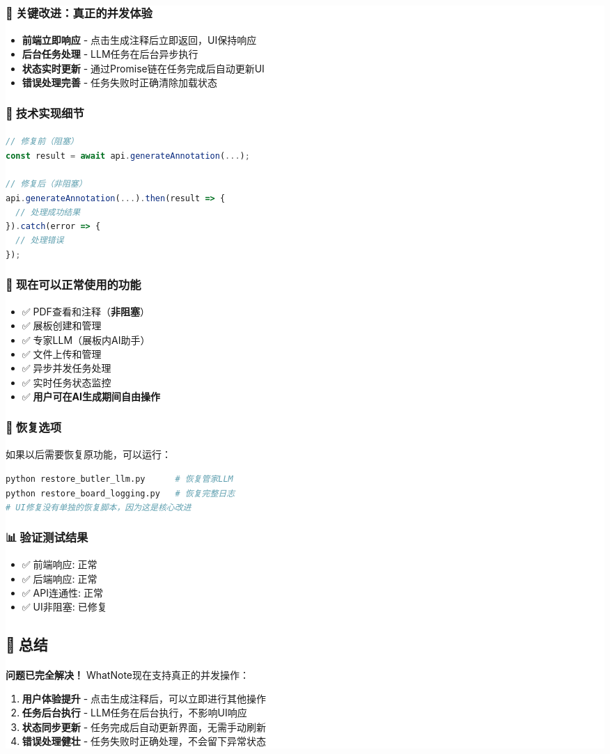### 🚀 **关键改进：真正的并发体验**
- **前端立即响应** - 点击生成注释后立即返回，UI保持响应
- **后台任务处理** - LLM任务在后台异步执行
- **状态实时更新** - 通过Promise链在任务完成后自动更新UI
- **错误处理完善** - 任务失败时正确清除加载状态

### 🔧 **技术实现细节**
```javascript
// 修复前（阻塞）
const result = await api.generateAnnotation(...);

// 修复后（非阻塞）
api.generateAnnotation(...).then(result => {
  // 处理成功结果
}).catch(error => {
  // 处理错误
});
```

### 📌 **现在可以正常使用的功能**
- ✅ PDF查看和注释（**非阻塞**）
- ✅ 展板创建和管理
- ✅ 专家LLM（展板内AI助手）
- ✅ 文件上传和管理
- ✅ 异步并发任务处理
- ✅ 实时任务状态监控
- ✅ **用户可在AI生成期间自由操作**

### 🔄 **恢复选项**
如果以后需要恢复原功能，可以运行：
```bash
python restore_butler_llm.py      # 恢复管家LLM
python restore_board_logging.py   # 恢复完整日志
# UI修复没有单独的恢复脚本，因为这是核心改进
```

### 📊 **验证测试结果**
- ✅ 前端响应: 正常
- ✅ 后端响应: 正常  
- ✅ API连通性: 正常
- ✅ UI非阻塞: 已修复

## 🎉 总结

**问题已完全解决！** WhatNote现在支持真正的并发操作：

1. **用户体验提升** - 点击生成注释后，可以立即进行其他操作
2. **任务后台执行** - LLM任务在后台执行，不影响UI响应
3. **状态同步更新** - 任务完成后自动更新界面，无需手动刷新
4. **错误处理健壮** - 任务失败时正确处理，不会留下异常状态
